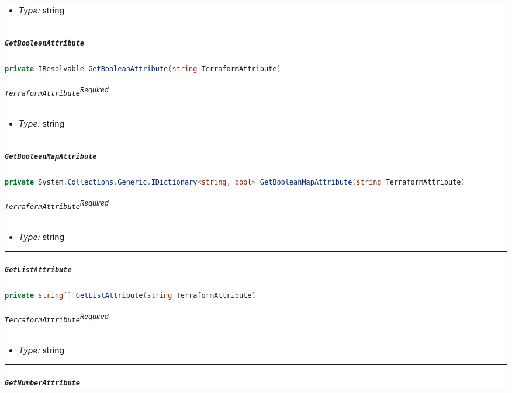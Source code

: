 - *Type:* string

---

##### `GetBooleanAttribute` <a name="GetBooleanAttribute" id="@cdktf/provider-cloudflare.imageVariant.ImageVariantVariantOptionsOutputReference.getBooleanAttribute"></a>

```csharp
private IResolvable GetBooleanAttribute(string TerraformAttribute)
```

###### `TerraformAttribute`<sup>Required</sup> <a name="TerraformAttribute" id="@cdktf/provider-cloudflare.imageVariant.ImageVariantVariantOptionsOutputReference.getBooleanAttribute.parameter.terraformAttribute"></a>

- *Type:* string

---

##### `GetBooleanMapAttribute` <a name="GetBooleanMapAttribute" id="@cdktf/provider-cloudflare.imageVariant.ImageVariantVariantOptionsOutputReference.getBooleanMapAttribute"></a>

```csharp
private System.Collections.Generic.IDictionary<string, bool> GetBooleanMapAttribute(string TerraformAttribute)
```

###### `TerraformAttribute`<sup>Required</sup> <a name="TerraformAttribute" id="@cdktf/provider-cloudflare.imageVariant.ImageVariantVariantOptionsOutputReference.getBooleanMapAttribute.parameter.terraformAttribute"></a>

- *Type:* string

---

##### `GetListAttribute` <a name="GetListAttribute" id="@cdktf/provider-cloudflare.imageVariant.ImageVariantVariantOptionsOutputReference.getListAttribute"></a>

```csharp
private string[] GetListAttribute(string TerraformAttribute)
```

###### `TerraformAttribute`<sup>Required</sup> <a name="TerraformAttribute" id="@cdktf/provider-cloudflare.imageVariant.ImageVariantVariantOptionsOutputReference.getListAttribute.parameter.terraformAttribute"></a>

- *Type:* string

---

##### `GetNumberAttribute` <a name="GetNumberAttribute" id="@cdktf/provider-cloudflare.imageVariant.ImageVariantVariantOptionsOutputReference.getNumberAttribute"></a>

